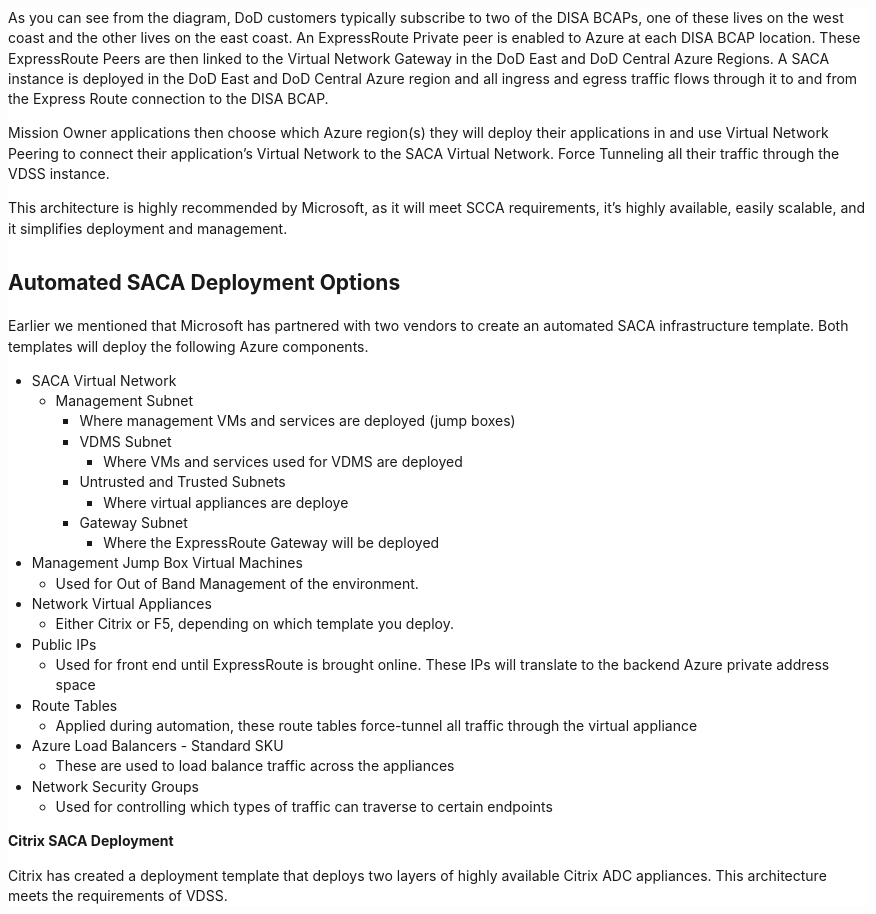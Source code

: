 
As you can see from the diagram, DoD customers typically subscribe to two of the DISA BCAPs, one of these lives on the west coast and the other lives on the east coast. An ExpressRoute Private peer is enabled to Azure at each DISA BCAP location. These ExpressRoute Peers are then linked to the Virtual Network Gateway in the DoD East and DoD Central Azure Regions. A SACA instance is deployed in the DoD East and DoD Central Azure region and all ingress and egress traffic flows through it to and from the Express Route connection to the DISA BCAP. 

Mission Owner applications then choose which Azure region(s) they will deploy their applications in and use Virtual Network Peering to connect their application’s Virtual Network to the SACA Virtual Network. Force Tunneling all their traffic through the VDSS instance. 

This architecture is highly recommended by Microsoft, as it will meet SCCA requirements, it’s highly available, easily scalable, and it simplifies deployment and management.

## Automated SACA Deployment Options

 Earlier we mentioned that Microsoft has partnered with two vendors to create an automated SACA infrastructure template. Both templates will deploy the following Azure components. 

- SACA Virtual Network
    - Management Subnet
        - Where management VMs and services are deployed (jump boxes)
        - VDMS Subnet
            - Where VMs and services used for VDMS are deployed
        - Untrusted and Trusted Subnets 
            - Where virtual appliances are deploye
        - Gateway Subnet
            - Where the ExpressRoute Gateway will be deployed
- Management Jump Box Virtual Machines
    - Used for Out of Band Management of the environment.
- Network Virtual Appliances
    - Either Citrix or F5, depending on which template you deploy.
- Public IPs
    - Used for front end until ExpressRoute is brought online. These IPs will translate to the backend Azure private address space
- Route Tables 
    - Applied during automation, these route tables force-tunnel all traffic through the virtual appliance
- Azure Load Balancers - Standard SKU
    - These are used to load balance traffic across the appliances
- Network Security Groups
    - Used for controlling which types of traffic can traverse to certain endpoints


**Citrix SACA Deployment**

Citrix has created a deployment template that deploys two layers of highly available Citrix ADC appliances. This architecture meets the requirements of VDSS. 
